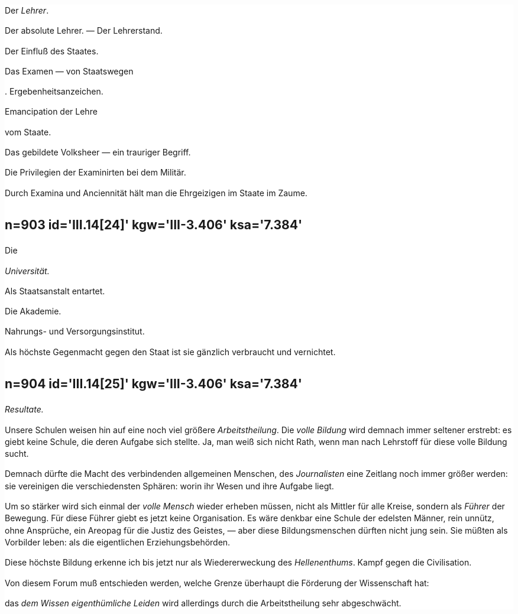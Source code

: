 Der *Lehrer*.

Der absolute Lehrer. — Der Lehrerstand.

Der Einfluß des Staates.

Das Examen — von Staatswegen

. Ergebenheitsanzeichen.

Emancipation der Lehre

vom Staate.

Das gebildete Volksheer — ein trauriger Begriff.

Die Privilegien der Examinirten bei dem Militär.

Durch Examina und Anciennität hält man die Ehrgeizigen im Staate im Zaume.

## n=903 id='III.14[24]' kgw='III-3.406' ksa='7.384'

Die

*Universität.*

Als Staatsanstalt entartet.

Die Akademie.

Nahrungs- und Versorgungsinstitut.

Als höchste Gegenmacht gegen den Staat ist sie gänzlich verbraucht und vernichtet.

## n=904 id='III.14[25]' kgw='III-3.406' ksa='7.384'

*Resultate.*

Unsere Schulen weisen hin auf eine noch viel größere *Arbeitstheilung*. Die *volle Bildung* wird demnach immer seltener erstrebt: es giebt keine Schule, die deren Aufgabe sich stellte. Ja, man weiß sich nicht Rath, wenn man nach Lehrstoff für diese volle Bildung sucht.

Demnach dürfte die Macht des verbindenden allgemeinen Menschen, des *Journalisten* eine Zeitlang noch immer größer werden: sie vereinigen die verschiedensten Sphären: worin ihr Wesen und ihre Aufgabe liegt.

Um so stärker wird sich einmal der *volle Mensch* wieder erheben müssen, nicht als Mittler für alle Kreise, sondern als *Führer* der Bewegung. Für diese Führer giebt es jetzt keine Organisation. Es wäre denkbar eine Schule der edelsten Männer, rein unnütz, ohne Ansprüche, ein Areopag für die Justiz des Geistes, — aber diese Bildungsmenschen dürften nicht jung sein. Sie müßten als Vorbilder leben: als die eigentlichen Erziehungsbehörden.

Diese höchste Bildung erkenne ich bis jetzt nur als Wiedererweckung des *Hellenenthums*. Kampf gegen die Civilisation.

Von diesem Forum muß entschieden werden, welche Grenze überhaupt die Förderung der Wissenschaft hat:

das *dem Wissen eigenthümliche Leiden* wird allerdings durch die Arbeitstheilung sehr abgeschwächt.
